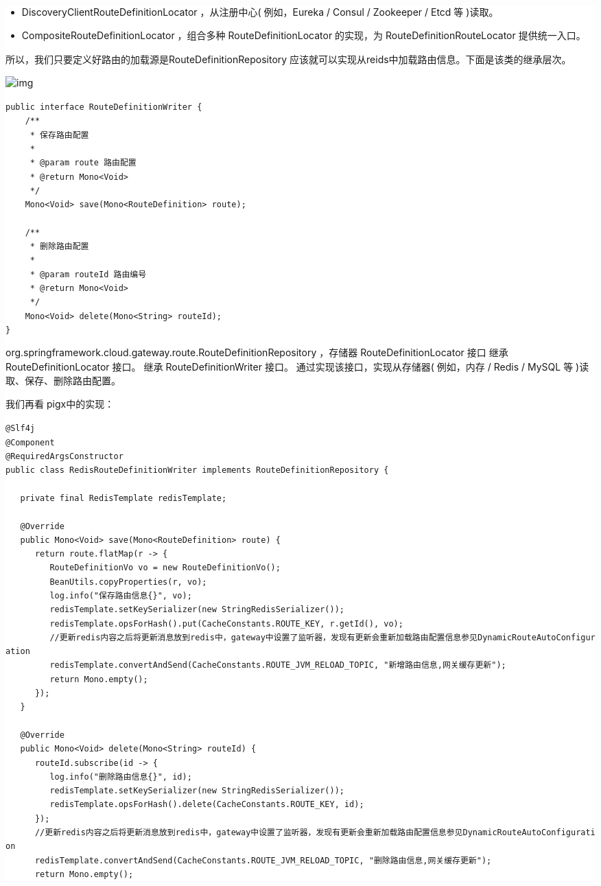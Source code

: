 - DiscoveryClientRouteDefinitionLocator ，从注册中心( 例如，Eureka / Consul / Zookeeper / Etcd 等 )读取。

- CompositeRouteDefinitionLocator ，组合多种 RouteDefinitionLocator 的实现，为 RouteDefinitionRouteLocator 提供统一入口。

所以，我们只要定义好路由的加载源是RouteDefinitionRepository  应该就可以实现从reids中加载路由信息。下面是该类的继承层次。

![img](assets/aHR0cDovL3N0YXRpYy5pb2NvZGVyLmNuL2ltYWdlcy9TcHJpbmctQ2xvdWQtR2F0ZXdheS8yMDIwXzAxXzIwLzAyLnBuZw)



    public interface RouteDefinitionWriter {
        /**
         * 保存路由配置
         *
         * @param route 路由配置
         * @return Mono<Void>
         */
        Mono<Void> save(Mono<RouteDefinition> route);
    
        /**
         * 删除路由配置
         *
         * @param routeId 路由编号
         * @return Mono<Void>
         */
        Mono<Void> delete(Mono<String> routeId);
    }

org.springframework.cloud.gateway.route.RouteDefinitionRepository ，存储器 RouteDefinitionLocator 接口
继承 RouteDefinitionLocator 接口。
继承 RouteDefinitionWriter 接口。
通过实现该接口，实现从存储器( 例如，内存 / Redis / MySQL 等 )读取、保存、删除路由配置。

我们再看 pigx中的实现：

```
@Slf4j
@Component
@RequiredArgsConstructor
public class RedisRouteDefinitionWriter implements RouteDefinitionRepository {

   private final RedisTemplate redisTemplate;

   @Override
   public Mono<Void> save(Mono<RouteDefinition> route) {
      return route.flatMap(r -> {
         RouteDefinitionVo vo = new RouteDefinitionVo();
         BeanUtils.copyProperties(r, vo);
         log.info("保存路由信息{}", vo);
         redisTemplate.setKeySerializer(new StringRedisSerializer());
         redisTemplate.opsForHash().put(CacheConstants.ROUTE_KEY, r.getId(), vo);
         //更新redis内容之后将更新消息放到redis中，gateway中设置了监听器，发现有更新会重新加载路由配置信息参见DynamicRouteAutoConfiguration
         redisTemplate.convertAndSend(CacheConstants.ROUTE_JVM_RELOAD_TOPIC, "新增路由信息,网关缓存更新");
         return Mono.empty();
      });
   }

   @Override
   public Mono<Void> delete(Mono<String> routeId) {
      routeId.subscribe(id -> {
         log.info("删除路由信息{}", id);
         redisTemplate.setKeySerializer(new StringRedisSerializer());
         redisTemplate.opsForHash().delete(CacheConstants.ROUTE_KEY, id);
      });
      //更新redis内容之后将更新消息放到redis中，gateway中设置了监听器，发现有更新会重新加载路由配置信息参见DynamicRouteAutoConfiguration
      redisTemplate.convertAndSend(CacheConstants.ROUTE_JVM_RELOAD_TOPIC, "删除路由信息,网关缓存更新");
      return Mono.empty();
```